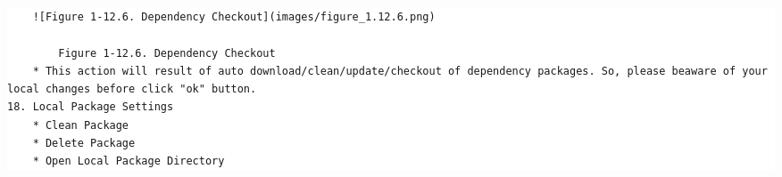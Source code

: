         ![Figure 1-12.6. Dependency Checkout](images/figure_1.12.6.png)

            Figure 1-12.6. Dependency Checkout
        * This action will result of auto download/clean/update/checkout of dependency packages. So, please beaware of your local changes before click "ok" button.
    18. Local Package Settings
        * Clean Package
        * Delete Package
        * Open Local Package Directory